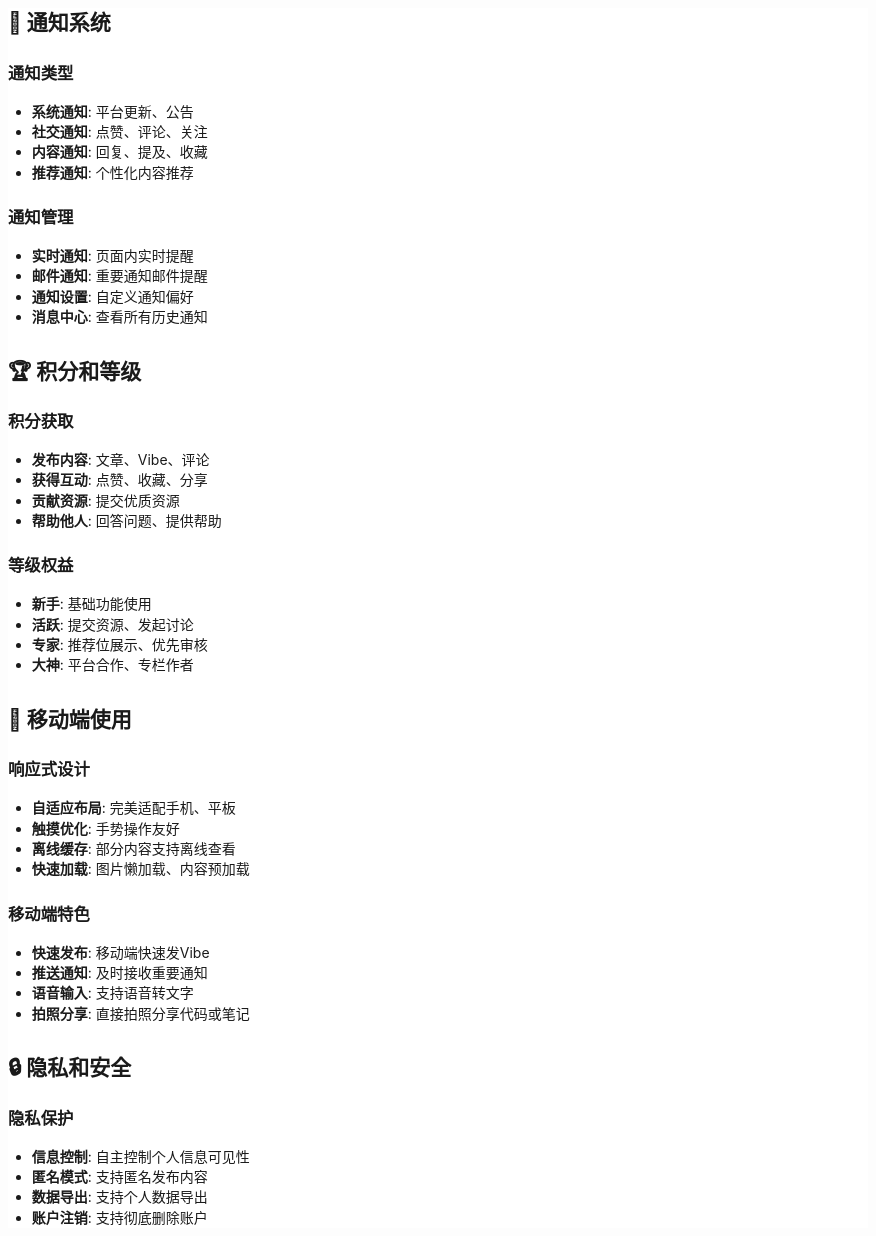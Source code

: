 ## 🔔 通知系统

### 通知类型
- **系统通知**: 平台更新、公告
- **社交通知**: 点赞、评论、关注
- **内容通知**: 回复、提及、收藏
- **推荐通知**: 个性化内容推荐

### 通知管理
- **实时通知**: 页面内实时提醒
- **邮件通知**: 重要通知邮件提醒  
- **通知设置**: 自定义通知偏好
- **消息中心**: 查看所有历史通知

## 🏆 积分和等级

### 积分获取
- **发布内容**: 文章、Vibe、评论
- **获得互动**: 点赞、收藏、分享
- **贡献资源**: 提交优质资源
- **帮助他人**: 回答问题、提供帮助

### 等级权益
- **新手**: 基础功能使用
- **活跃**: 提交资源、发起讨论
- **专家**: 推荐位展示、优先审核
- **大神**: 平台合作、专栏作者

## 📱 移动端使用

### 响应式设计
- **自适应布局**: 完美适配手机、平板
- **触摸优化**: 手势操作友好
- **离线缓存**: 部分内容支持离线查看
- **快速加载**: 图片懒加载、内容预加载

### 移动端特色
- **快速发布**: 移动端快速发Vibe
- **推送通知**: 及时接收重要通知
- **语音输入**: 支持语音转文字
- **拍照分享**: 直接拍照分享代码或笔记

## 🔒 隐私和安全

### 隐私保护
- **信息控制**: 自主控制个人信息可见性
- **匿名模式**: 支持匿名发布内容
- **数据导出**: 支持个人数据导出
- **账户注销**: 支持彻底删除账户
